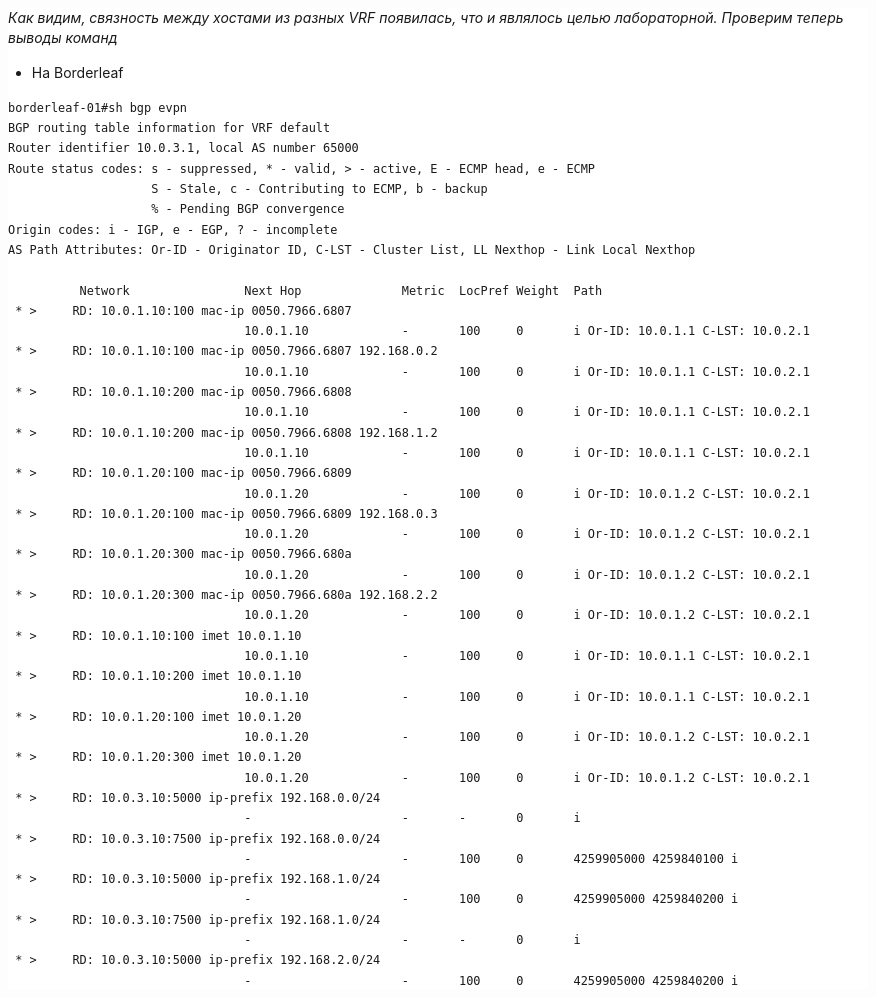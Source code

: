 _Как видим, связность между хостами из разных VRF появилась, что и являлось целью лабораторной. Проверим теперь выводы команд_

* На Borderleaf

```
borderleaf-01#sh bgp evpn
BGP routing table information for VRF default
Router identifier 10.0.3.1, local AS number 65000
Route status codes: s - suppressed, * - valid, > - active, E - ECMP head, e - ECMP
                    S - Stale, c - Contributing to ECMP, b - backup
                    % - Pending BGP convergence
Origin codes: i - IGP, e - EGP, ? - incomplete
AS Path Attributes: Or-ID - Originator ID, C-LST - Cluster List, LL Nexthop - Link Local Nexthop

          Network                Next Hop              Metric  LocPref Weight  Path
 * >     RD: 10.0.1.10:100 mac-ip 0050.7966.6807
                                 10.0.1.10             -       100     0       i Or-ID: 10.0.1.1 C-LST: 10.0.2.1
 * >     RD: 10.0.1.10:100 mac-ip 0050.7966.6807 192.168.0.2
                                 10.0.1.10             -       100     0       i Or-ID: 10.0.1.1 C-LST: 10.0.2.1
 * >     RD: 10.0.1.10:200 mac-ip 0050.7966.6808
                                 10.0.1.10             -       100     0       i Or-ID: 10.0.1.1 C-LST: 10.0.2.1
 * >     RD: 10.0.1.10:200 mac-ip 0050.7966.6808 192.168.1.2
                                 10.0.1.10             -       100     0       i Or-ID: 10.0.1.1 C-LST: 10.0.2.1
 * >     RD: 10.0.1.20:100 mac-ip 0050.7966.6809
                                 10.0.1.20             -       100     0       i Or-ID: 10.0.1.2 C-LST: 10.0.2.1
 * >     RD: 10.0.1.20:100 mac-ip 0050.7966.6809 192.168.0.3
                                 10.0.1.20             -       100     0       i Or-ID: 10.0.1.2 C-LST: 10.0.2.1
 * >     RD: 10.0.1.20:300 mac-ip 0050.7966.680a
                                 10.0.1.20             -       100     0       i Or-ID: 10.0.1.2 C-LST: 10.0.2.1
 * >     RD: 10.0.1.20:300 mac-ip 0050.7966.680a 192.168.2.2
                                 10.0.1.20             -       100     0       i Or-ID: 10.0.1.2 C-LST: 10.0.2.1
 * >     RD: 10.0.1.10:100 imet 10.0.1.10
                                 10.0.1.10             -       100     0       i Or-ID: 10.0.1.1 C-LST: 10.0.2.1
 * >     RD: 10.0.1.10:200 imet 10.0.1.10
                                 10.0.1.10             -       100     0       i Or-ID: 10.0.1.1 C-LST: 10.0.2.1
 * >     RD: 10.0.1.20:100 imet 10.0.1.20
                                 10.0.1.20             -       100     0       i Or-ID: 10.0.1.2 C-LST: 10.0.2.1
 * >     RD: 10.0.1.20:300 imet 10.0.1.20
                                 10.0.1.20             -       100     0       i Or-ID: 10.0.1.2 C-LST: 10.0.2.1
 * >     RD: 10.0.3.10:5000 ip-prefix 192.168.0.0/24
                                 -                     -       -       0       i
 * >     RD: 10.0.3.10:7500 ip-prefix 192.168.0.0/24
                                 -                     -       100     0       4259905000 4259840100 i
 * >     RD: 10.0.3.10:5000 ip-prefix 192.168.1.0/24
                                 -                     -       100     0       4259905000 4259840200 i
 * >     RD: 10.0.3.10:7500 ip-prefix 192.168.1.0/24
                                 -                     -       -       0       i
 * >     RD: 10.0.3.10:5000 ip-prefix 192.168.2.0/24
                                 -                     -       100     0       4259905000 4259840200 i
```